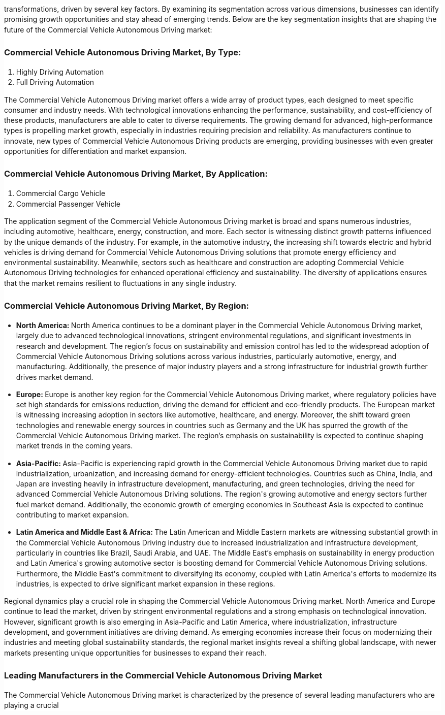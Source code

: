 transformations, driven by several key factors. By examining its segmentation across various dimensions, businesses can identify promising growth opportunities and stay ahead of emerging trends. Below are the key segmentation insights that are shaping the future of the Commercial Vehicle Autonomous Driving market:</p><h3><strong>Commercial Vehicle Autonomous Driving Market, By Type:<br /></strong></h3><ol><li>Highly Driving Automation<li> Full Driving Automation</li></ol><p>The Commercial Vehicle Autonomous Driving market offers a wide array of product types, each designed to meet specific consumer and industry needs. With technological innovations enhancing the performance, sustainability, and cost-efficiency of these products, manufacturers are able to cater to diverse requirements. The growing demand for advanced, high-performance types is propelling market growth, especially in industries requiring precision and reliability. As manufacturers continue to innovate, new types of Commercial Vehicle Autonomous Driving products are emerging, providing businesses with even greater opportunities for differentiation and market expansion.</p><h3>Commercial Vehicle Autonomous Driving Market,&nbsp;By Application:</h3><ol><li>Commercial Cargo Vehicle<li> Commercial Passenger Vehicle</li></ol><p>The application segment of the Commercial Vehicle Autonomous Driving market is broad and spans numerous industries, including automotive, healthcare, energy, construction, and more. Each sector is witnessing distinct growth patterns influenced by the unique demands of the industry. For example, in the automotive industry, the increasing shift towards electric and hybrid vehicles is driving demand for Commercial Vehicle Autonomous Driving solutions that promote energy efficiency and environmental sustainability. Meanwhile, sectors such as healthcare and construction are adopting Commercial Vehicle Autonomous Driving technologies for enhanced operational efficiency and sustainability. The diversity of applications ensures that the market remains resilient to fluctuations in any single industry.</p><h3>Commercial Vehicle Autonomous Driving Market, By Region:</h3><ul><li><p><strong>North America:&nbsp;</strong>North America continues to be a dominant player in the Commercial Vehicle Autonomous Driving market, largely due to advanced technological innovations, stringent environmental regulations, and significant investments in research and development. The region&rsquo;s focus on sustainability and emission control has led to the widespread adoption of Commercial Vehicle Autonomous Driving solutions across various industries, particularly automotive, energy, and manufacturing. Additionally, the presence of major industry players and a strong infrastructure for industrial growth further drives market demand.</p></li><li><p><strong><strong>Europe:&nbsp;</strong></strong>Europe is another key region for the Commercial Vehicle Autonomous Driving market, where regulatory policies have set high standards for emissions reduction, driving the demand for efficient and eco-friendly products. The European market is witnessing increasing adoption in sectors like automotive, healthcare, and energy. Moreover, the shift toward green technologies and renewable energy sources in countries such as Germany and the UK has spurred the growth of the Commercial Vehicle Autonomous Driving market. The region&rsquo;s emphasis on sustainability is expected to continue shaping market trends in the coming years.</p></li><li><p><strong><strong>Asia-Pacific:&nbsp;</strong></strong>Asia-Pacific is experiencing rapid growth in the Commercial Vehicle Autonomous Driving market due to rapid industrialization, urbanization, and increasing demand for energy-efficient technologies. Countries such as China, India, and Japan are investing heavily in infrastructure development, manufacturing, and green technologies, driving the need for advanced Commercial Vehicle Autonomous Driving solutions. The region's growing automotive and energy sectors further fuel market demand. Additionally, the economic growth of emerging economies in Southeast Asia is expected to continue contributing to market expansion.</p></li><li><p><strong><strong>Latin America and Middle East &amp; Africa:&nbsp;</strong></strong>The Latin American and Middle Eastern markets are witnessing substantial growth in the Commercial Vehicle Autonomous Driving industry due to increased industrialization and infrastructure development, particularly in countries like Brazil, Saudi Arabia, and UAE. The Middle East&rsquo;s emphasis on sustainability in energy production and Latin America's growing automotive sector is boosting demand for Commercial Vehicle Autonomous Driving solutions. Furthermore, the Middle East's commitment to diversifying its economy, coupled with Latin America's efforts to modernize its industries, is expected to drive significant market expansion in these regions.</p></li></ul><p>Regional dynamics play a crucial role in shaping the Commercial Vehicle Autonomous Driving market. North America and Europe continue to lead the market, driven by stringent environmental regulations and a strong emphasis on technological innovation. However, significant growth is also emerging in Asia-Pacific and Latin America, where industrialization, infrastructure development, and government initiatives are driving demand. As emerging economies increase their focus on modernizing their industries and meeting global sustainability standards, the regional market insights reveal a shifting global landscape, with newer markets presenting unique opportunities for businesses to expand their reach.</p><h3><strong>Leading Manufacturers in the Commercial Vehicle Autonomous Driving Market</strong></h3><p>The Commercial Vehicle Autonomous Driving market is characterized by the presence of several leading manufacturers who are playing a crucial